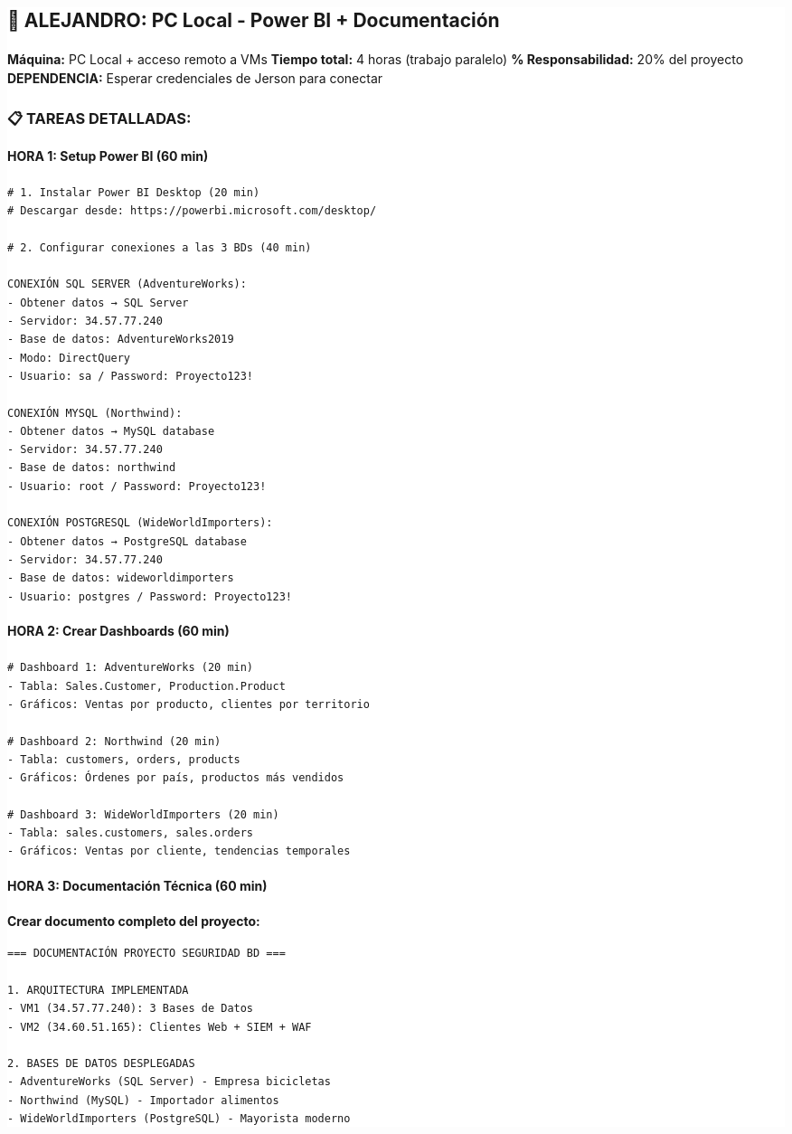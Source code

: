 ## 👤 **ALEJANDRO: PC Local - Power BI + Documentación**
**Máquina:** PC Local + acceso remoto a VMs
**Tiempo total:** 4 horas (trabajo paralelo)
**% Responsabilidad:** 20% del proyecto
**DEPENDENCIA:** Esperar credenciales de Jerson para conectar

### **📋 TAREAS DETALLADAS:**

#### **HORA 1: Setup Power BI (60 min)**
```
# 1. Instalar Power BI Desktop (20 min)
# Descargar desde: https://powerbi.microsoft.com/desktop/

# 2. Configurar conexiones a las 3 BDs (40 min)

CONEXIÓN SQL SERVER (AdventureWorks):
- Obtener datos → SQL Server
- Servidor: 34.57.77.240
- Base de datos: AdventureWorks2019
- Modo: DirectQuery
- Usuario: sa / Password: Proyecto123!

CONEXIÓN MYSQL (Northwind):
- Obtener datos → MySQL database
- Servidor: 34.57.77.240
- Base de datos: northwind
- Usuario: root / Password: Proyecto123!

CONEXIÓN POSTGRESQL (WideWorldImporters):
- Obtener datos → PostgreSQL database
- Servidor: 34.57.77.240
- Base de datos: wideworldimporters
- Usuario: postgres / Password: Proyecto123!
```

#### **HORA 2: Crear Dashboards (60 min)**
```
# Dashboard 1: AdventureWorks (20 min)
- Tabla: Sales.Customer, Production.Product
- Gráficos: Ventas por producto, clientes por territorio

# Dashboard 2: Northwind (20 min)
- Tabla: customers, orders, products
- Gráficos: Órdenes por país, productos más vendidos

# Dashboard 3: WideWorldImporters (20 min)
- Tabla: sales.customers, sales.orders
- Gráficos: Ventas por cliente, tendencias temporales
```

#### **HORA 3: Documentación Técnica (60 min)**
**Crear documento completo del proyecto:**
```
=== DOCUMENTACIÓN PROYECTO SEGURIDAD BD ===

1. ARQUITECTURA IMPLEMENTADA
- VM1 (34.57.77.240): 3 Bases de Datos
- VM2 (34.60.51.165): Clientes Web + SIEM + WAF

2. BASES DE DATOS DESPLEGADAS
- AdventureWorks (SQL Server) - Empresa bicicletas
- Northwind (MySQL) - Importador alimentos
- WideWorldImporters (PostgreSQL) - Mayorista moderno
```